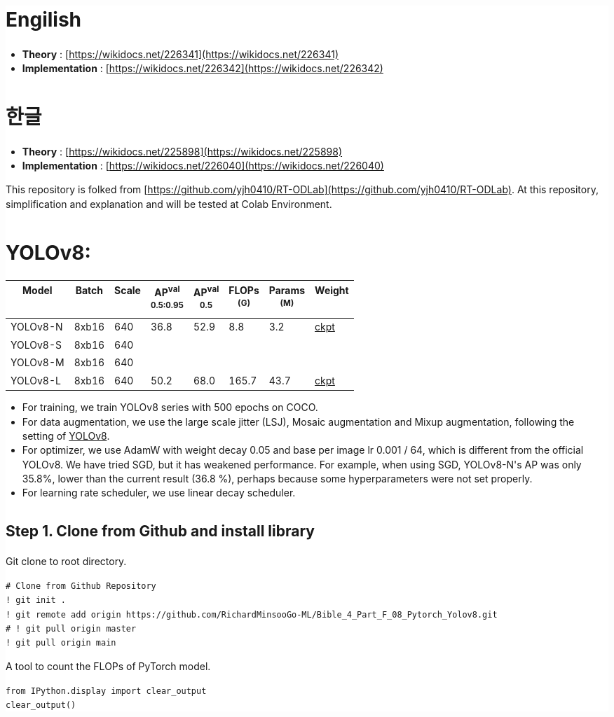 # Engilish
*  **Theory** : [https://wikidocs.net/226341](https://wikidocs.net/226341) <br>
*  **Implementation** : [https://wikidocs.net/226342](https://wikidocs.net/226342)

# 한글
*  **Theory** : [https://wikidocs.net/225898](https://wikidocs.net/225898) <br>
*  **Implementation** : [https://wikidocs.net/226040](https://wikidocs.net/226040)

This repository is folked from [https://github.com/yjh0410/RT-ODLab](https://github.com/yjh0410/RT-ODLab).
At this repository, simplification and explanation and will be tested at Colab Environment.

# YOLOv8:

|   Model   |  Batch | Scale | AP<sup>val<br>0.5:0.95 | AP<sup>val<br>0.5 | FLOPs<br><sup>(G) | Params<br><sup>(M) | Weight |
|-----------|--------|-------|------------------------|-------------------|-------------------|--------------------|--------|
| YOLOv8-N  | 8xb16  |  640  |          36.8          |        52.9       |        8.8        |         3.2        | [ckpt](https://github.com/yjh0410/RT-ODLab/releases/download/yolo_tutorial_ckpt/yolov8_n_coco.pth) |
| YOLOv8-S  | 8xb16  |  640  |                        |                   |                   |                    |  |
| YOLOv8-M  | 8xb16  |  640  |                        |                   |                   |                    |  |
| YOLOv8-L  | 8xb16  |  640  |          50.2          |        68.0       |       165.7       |         43.7       | [ckpt](https://github.com/yjh0410/RT-ODLab/releases/download/yolo_tutorial_ckpt/yolov8_l_coco.pth) |

- For training, we train YOLOv8 series with 500 epochs on COCO.
- For data augmentation, we use the large scale jitter (LSJ), Mosaic augmentation and Mixup augmentation, following the setting of [YOLOv8](https://github.com/ultralytics/yolov8).
- For optimizer, we use AdamW with weight decay 0.05 and base per image lr 0.001 / 64, which is different from the official YOLOv8. We have tried SGD, but it has weakened performance. For example, when using SGD, YOLOv8-N's AP was only 35.8%, lower than the current result (36.8 %), perhaps because some hyperparameters were not set properly.
- For learning rate scheduler, we use linear decay scheduler.

## Step 1. Clone from Github and install library

Git clone to root directory. 

```Shell
# Clone from Github Repository
! git init .
! git remote add origin https://github.com/RichardMinsooGo-ML/Bible_4_Part_F_08_Pytorch_Yolov8.git
# ! git pull origin master
! git pull origin main
```

A tool to count the FLOPs of PyTorch model.

```
from IPython.display import clear_output
clear_output()
```
